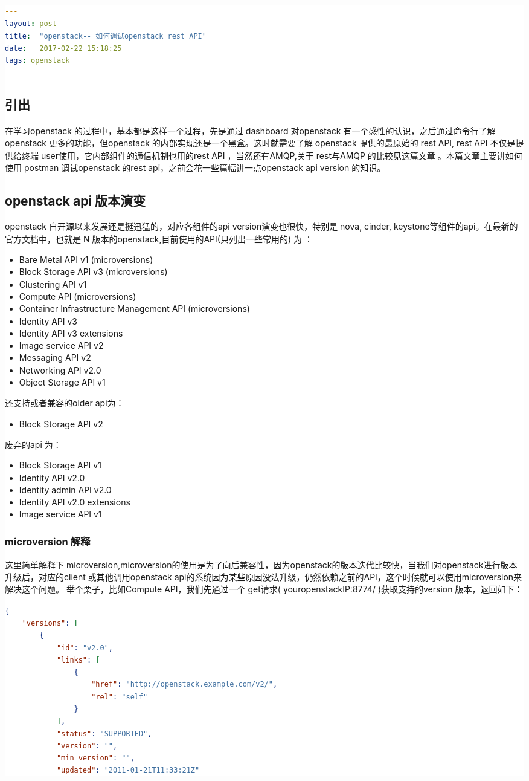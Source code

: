 ```yaml
---
layout: post
title:  "openstack-- 如何调试openstack rest API"
date:   2017-02-22 15:18:25
tags: openstack
---
```




## 引出

在学习openstack 的过程中，基本都是这样一个过程，先是通过 dashboard 对openstack 有一个感性的认识，之后通过命令行了解openstack 更多的功能，但openstack 的内部实现还是一个黑盒。这时就需要了解 openstack 提供的最原始的 rest API, rest API 不仅是提供给终端 user使用，它内部组件的通信机制也用的rest API ，当然还有AMQP,关于 rest与AMQP 的比较见[这篇文章](https://zhangchenchen.github.io/2017/01/10/something-about-http&tcp&amqp/) 。本篇文章主要讲如何使用 postman 调试openstack 的rest api，之前会花一些篇幅讲一点openstack api version 的知识。


## openstack api 版本演变

openstack 自开源以来发展还是挺迅猛的，对应各组件的api version演变也很快，特别是 nova, cinder, keystone等组件的api。在最新的官方文档中，也就是 N 版本的openstack,目前使用的API(只列出一些常用的) 为 ：
- Bare Metal API v1 (microversions)
- Block Storage API v3 (microversions)
- Clustering API v1
- Compute API (microversions)
- Container Infrastructure Management API (microversions)
- Identity API v3
- Identity API v3 extensions
- Image service API v2
- Messaging API v2
- Networking API v2.0
- Object Storage API v1

还支持或者兼容的older api为：
- Block Storage API v2

废弃的api 为：
- Block Storage API v1
- Identity API v2.0
- Identity admin API v2.0
- Identity API v2.0 extensions
- Image service API v1

### microversion 解释


这里简单解释下 microversion,microversion的使用是为了向后兼容性，因为openstack的版本迭代比较快，当我们对openstack进行版本升级后，对应的client 或其他调用openstack api的系统因为某些原因没法升级，仍然依赖之前的API，这个时候就可以使用microversion来解决这个问题。
举个栗子，比如Compute API，我们先通过一个 get请求( youropenstackIP:8774/ )获取支持的version 版本，返回如下：

```json
{
    "versions": [
        {
            "id": "v2.0",
            "links": [
                {
                    "href": "http://openstack.example.com/v2/",
                    "rel": "self"
                }
            ],
            "status": "SUPPORTED",
            "version": "",
            "min_version": "",
            "updated": "2011-01-21T11:33:21Z"
```